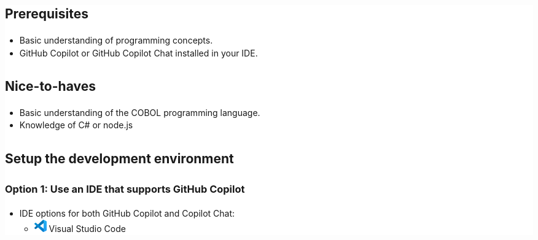 ## Prerequisites

- Basic understanding of programming concepts.
- GitHub Copilot or GitHub Copilot Chat installed in your IDE.

## Nice-to-haves
- Basic understanding of the COBOL programming language.
- Knowledge of C# or node.js

## Setup the development environment

### Option 1: Use an IDE that supports GitHub Copilot

- IDE options for both GitHub Copilot and Copilot Chat:
  - <img src="images/ide-vscode.png" alt="Visual Studio Code" width="20"/> Visual Studio Code